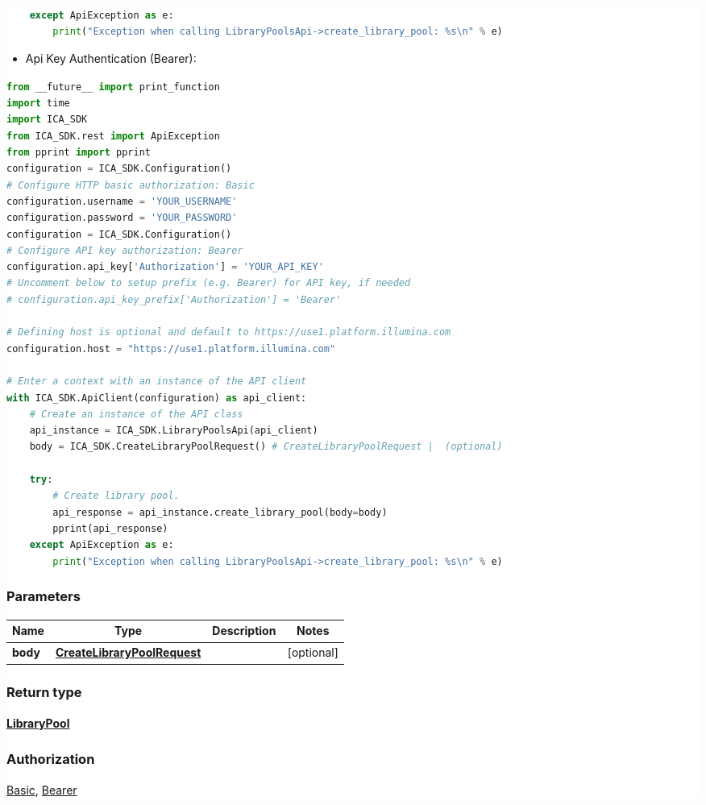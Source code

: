 ```python
    except ApiException as e:
        print("Exception when calling LibraryPoolsApi->create_library_pool: %s\n" % e)
```

* Api Key Authentication (Bearer):
```python
from __future__ import print_function
import time
import ICA_SDK
from ICA_SDK.rest import ApiException
from pprint import pprint
configuration = ICA_SDK.Configuration()
# Configure HTTP basic authorization: Basic
configuration.username = 'YOUR_USERNAME'
configuration.password = 'YOUR_PASSWORD'
configuration = ICA_SDK.Configuration()
# Configure API key authorization: Bearer
configuration.api_key['Authorization'] = 'YOUR_API_KEY'
# Uncomment below to setup prefix (e.g. Bearer) for API key, if needed
# configuration.api_key_prefix['Authorization'] = 'Bearer'

# Defining host is optional and default to https://use1.platform.illumina.com
configuration.host = "https://use1.platform.illumina.com"

# Enter a context with an instance of the API client
with ICA_SDK.ApiClient(configuration) as api_client:
    # Create an instance of the API class
    api_instance = ICA_SDK.LibraryPoolsApi(api_client)
    body = ICA_SDK.CreateLibraryPoolRequest() # CreateLibraryPoolRequest |  (optional)

    try:
        # Create library pool.
        api_response = api_instance.create_library_pool(body=body)
        pprint(api_response)
    except ApiException as e:
        print("Exception when calling LibraryPoolsApi->create_library_pool: %s\n" % e)
```

### Parameters

Name | Type | Description  | Notes
------------- | ------------- | ------------- | -------------
 **body** | [**CreateLibraryPoolRequest**](CreateLibraryPoolRequest.md)|  | [optional] 

### Return type

[**LibraryPool**](LibraryPool.md)

### Authorization

[Basic](../README.md#Basic), [Bearer](../README.md#Bearer)
